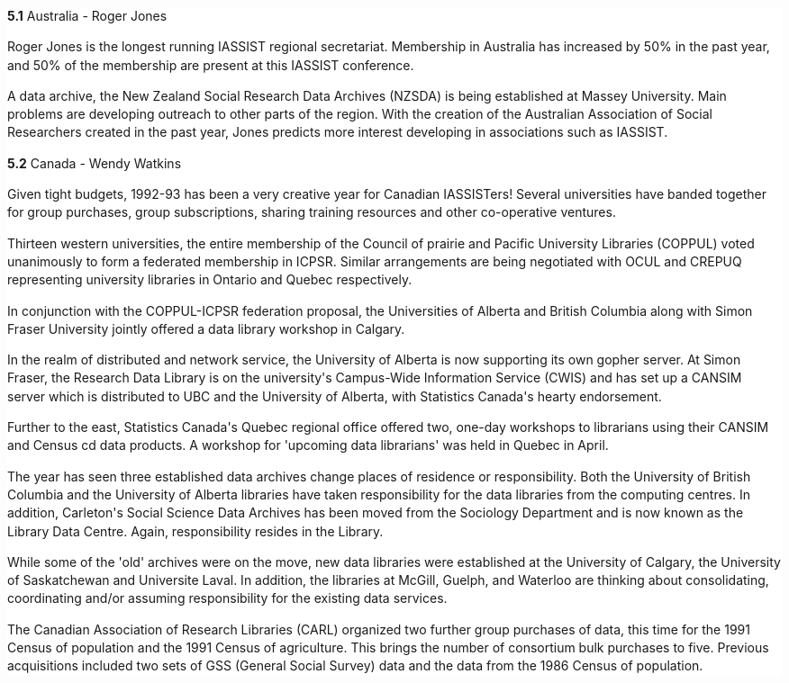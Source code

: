 **5.1** Australia - Roger Jones

Roger Jones is the longest running IASSIST regional secretariat.
Membership in Australia has increased by 50% in the past year, and 50%
of the membership are present at this IASSIST conference.

A data archive, the New Zealand Social Research Data Archives (NZSDA) is
being established at Massey University. Main problems are developing
outreach to other parts of the region. With the creation of the
Australian Association of Social Researchers created in the past year,
Jones predicts more interest developing in associations such as IASSIST.

**5.2** Canada - Wendy Watkins

Given tight budgets, 1992-93 has been a very creative year for Canadian
IASSISTers! Several universities have banded together for group
purchases, group subscriptions, sharing training resources and other
co-operative ventures.

Thirteen western universities, the entire membership of the Council of
prairie and Pacific University Libraries (COPPUL) voted unanimously to
form a federated membership in ICPSR. Similar arrangements are being
negotiated with OCUL and CREPUQ representing university libraries in
Ontario and Quebec respectively.

In conjunction with the COPPUL-ICPSR federation proposal, the
Universities of Alberta and British Columbia along with Simon Fraser
University jointly offered a data library workshop in Calgary.

In the realm of distributed and network service, the University of
Alberta is now supporting its own gopher server. At Simon Fraser, the
Research Data Library is on the university's Campus-Wide Information
Service (CWIS) and has set up a CANSIM server which is distributed to
UBC and the University of Alberta, with Statistics Canada's hearty
endorsement.

Further to the east, Statistics Canada's Quebec regional office offered
two, one-day workshops to librarians using their CANSIM and Census cd
data products. A workshop for 'upcoming data librarians' was held in
Quebec in April.

The year has seen three established data archives change places of
residence or responsibility. Both the University of British Columbia and
the University of Alberta libraries have taken responsibility for the
data libraries from the computing centres. In addition, Carleton's
Social Science Data Archives has been moved from the Sociology
Department and is now known as the Library Data Centre. Again,
responsibility resides in the Library.

While some of the 'old' archives were on the move, new data libraries
were established at the University of Calgary, the University of
Saskatchewan and Universite Laval. In addition, the libraries at McGill,
Guelph, and Waterloo are thinking about consolidating, coordinating
and/or assuming responsibility for the existing data services.

The Canadian Association of Research Libraries (CARL) organized two
further group purchases of data, this time for the 1991 Census of
population and the 1991 Census of agriculture. This brings the number of
consortium bulk purchases to five. Previous acquisitions included two
sets of GSS (General Social Survey) data and the data from the 1986
Census of population.
